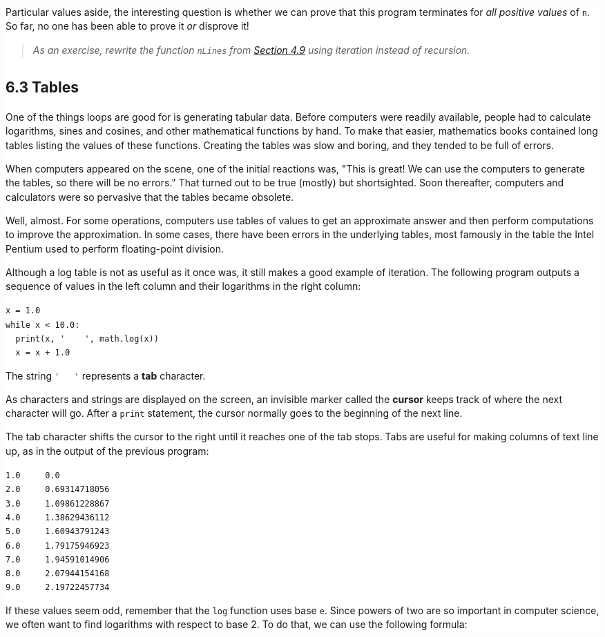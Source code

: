 Particular values aside, the interesting question is whether we can prove that this program terminates for _all positive values_ of `n`. So far, no one has been able to prove it _or_ disprove it!

> _As an exercise, rewrite the function `nLines` from [Section 4.9](https://www.greenteapress.com/thinkpython/thinkCSpy/html/chap04.html#9) using iteration instead of recursion._

## 6.3 Tables

One of the things loops are good for is generating tabular data. Before computers were readily available, people had to calculate logarithms, sines and cosines, and other mathematical functions by hand. To make that easier, mathematics books contained long tables listing the values of these functions. Creating the tables was slow and boring, and they tended to be full of errors.

When computers appeared on the scene, one of the initial reactions was, "This is great! We can use the computers to generate the tables, so there will be no errors." That turned out to be true (mostly) but shortsighted. Soon thereafter, computers and calculators were so pervasive that the tables became obsolete.

Well, almost. For some operations, computers use tables of values to get an approximate answer and then perform computations to improve the approximation. In some cases, there have been errors in the underlying tables, most famously in the table the Intel Pentium used to perform floating-point division.

Although a log table is not as useful as it once was, it still makes a good example of iteration. The following program outputs a sequence of values in the left column and their logarithms in the right column:

```
x = 1.0
while x < 10.0:
  print(x, '	', math.log(x))
  x = x + 1.0
```

The string `'	'` represents a **tab** character.

As characters and strings are displayed on the screen, an invisible marker called the **cursor** keeps track of where the next character will go. After a `print` statement, the cursor normally goes to the beginning of the next line.

The tab character shifts the cursor to the right until it reaches one of the tab stops. Tabs are useful for making columns of text line up, as in the output of the previous program:

```
1.0     0.0
2.0     0.69314718056
3.0     1.09861228867
4.0     1.38629436112
5.0     1.60943791243
6.0     1.79175946923
7.0     1.94591014906
8.0     2.07944154168
9.0     2.19722457734
```

If these values seem odd, remember that the `log` function uses base `e`. Since powers of two are so important in computer science, we often want to find logarithms with respect to base 2. To do that, we can use the following formula:
